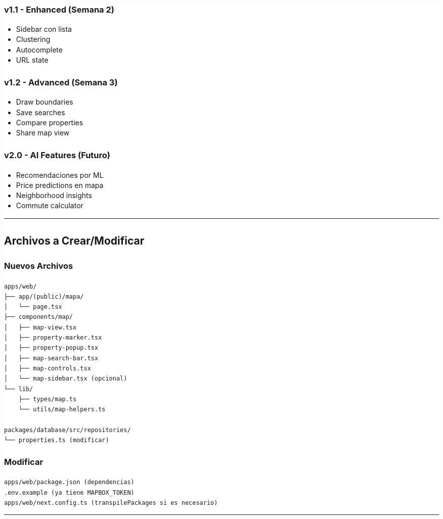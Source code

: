 ### v1.1 - Enhanced (Semana 2)
- Sidebar con lista
- Clustering
- Autocomplete
- URL state

### v1.2 - Advanced (Semana 3)
- Draw boundaries
- Save searches
- Compare properties
- Share map view

### v2.0 - AI Features (Futuro)
- Recomendaciones por ML
- Price predictions en mapa
- Neighborhood insights
- Commute calculator

---

## Archivos a Crear/Modificar

### Nuevos Archivos
```
apps/web/
├── app/(public)/mapa/
│   └── page.tsx
├── components/map/
│   ├── map-view.tsx
│   ├── property-marker.tsx
│   ├── property-popup.tsx
│   ├── map-search-bar.tsx
│   ├── map-controls.tsx
│   └── map-sidebar.tsx (opcional)
└── lib/
    ├── types/map.ts
    └── utils/map-helpers.ts

packages/database/src/repositories/
└── properties.ts (modificar)
```

### Modificar
```
apps/web/package.json (dependencias)
.env.example (ya tiene MAPBOX_TOKEN)
apps/web/next.config.ts (transpilePackages si es necesario)
```

---
